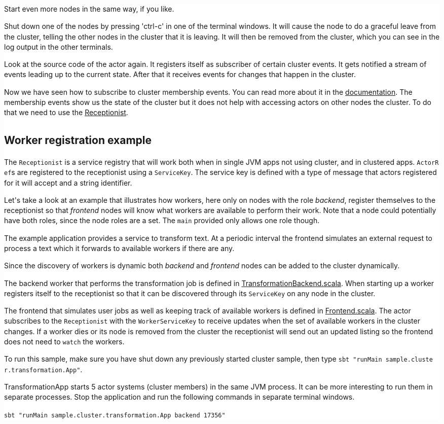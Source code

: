 Start even more nodes in the same way, if you like.

Shut down one of the nodes by pressing 'ctrl-c' in one of the terminal windows. It will cause the node to do a graceful leave from the cluster, telling the other nodes in the cluster that it is leaving. It will then be removed from the cluster, which you can see in the log output in the other terminals.

Look at the source code of the actor again. It registers itself as subscriber of certain cluster events. It gets notified a stream of events leading up to the current state. After that it receives events for changes that happen in the cluster.

Now we have seen how to subscribe to cluster membership events. You can read more about it in the [documentation](https://pekko.apache.org/docs/pekko/current/typed/cluster.html#cluster-subscriptions). The membership events show us the state of the cluster but it does not help with accessing actors on other nodes the cluster. To do that we need to use the [Receptionist](https://pekko.apache.org/docs/pekko/current/typed/actor-discovery.html#receptionist).

## Worker registration example

The `Receptionist` is a service registry that will work both when in single JVM apps not using cluster, and in clustered apps. 
`ActorRef`s are registered to the receptionist using a `ServiceKey`. The service key is defined with a type of message that actors registered for it will accept and a string identifier.  

Let's take a look at an example that illustrates how workers, here only on nodes with the role *backend*, register themselves to the receptionist so that *frontend* nodes will know what workers are available to perform their work. Note that a node could potentially have both roles, since the node roles are a set. The `main` provided only allows one role though. 

The example application provides a service to transform text. At a periodic interval the frontend simulates an external request to process a text which it forwards to available workers if there are any. 

Since the discovery of workers is dynamic both *backend*  and *frontend* nodes can be added to the cluster dynamically. 

The backend worker that performs the transformation job is defined in [TransformationBackend.scala](src/main/scala/sample/cluster/transformation/Worker.scala). When starting up a worker registers itself to the receptionist so that it can be discovered through its `ServiceKey` on any node in the cluster.

The frontend that simulates user jobs as well as keeping track of available workers is defined in [Frontend.scala](src/main/scala/sample/cluster/transformation/Frontend.scala). The actor subscribes to the `Receptionist` with the `WorkerServiceKey` to receive updates when the set of available workers in the cluster changes. If a worker dies or its node is removed from the cluster the receptionist will send out an updated listing so the frontend does not need to `watch` the workers.

To run this sample, make sure you have shut down any previously started cluster sample, then type `sbt "runMain sample.cluster.transformation.App"`.

TransformationApp starts 5 actor systems (cluster members) in the same JVM process. It can be more interesting to run them in separate processes. Stop the application and run the following commands in separate terminal windows.

    sbt "runMain sample.cluster.transformation.App backend 17356"
